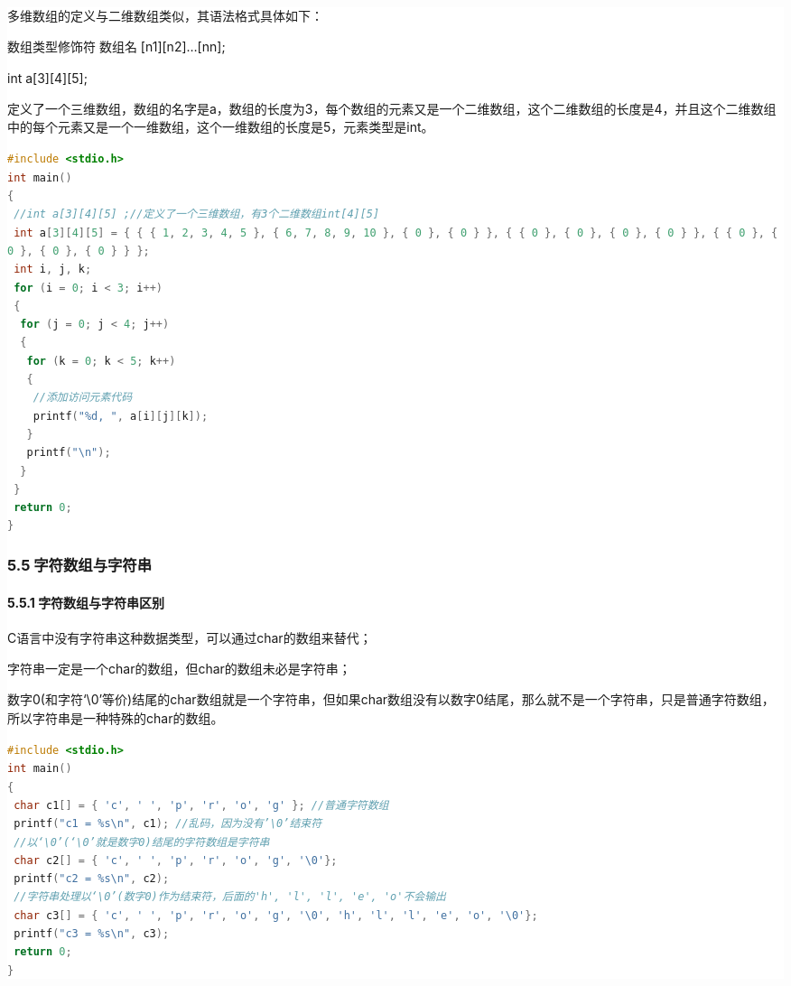 多维数组的定义与二维数组类似，其语法格式具体如下：

数组类型修饰符 数组名 [n1][n2]…[nn];

int a[3][4][5];

定义了一个三维数组，数组的名字是a，数组的长度为3，每个数组的元素又是一个二维数组，这个二维数组的长度是4，并且这个二维数组中的每个元素又是一个一维数组，这个一维数组的长度是5，元素类型是int。

```c++
#include <stdio.h>
int main()
{
 //int a[3][4][5] ;//定义了一个三维数组，有3个二维数组int[4][5]
 int a[3][4][5] = { { { 1, 2, 3, 4, 5 }, { 6, 7, 8, 9, 10 }, { 0 }, { 0 } }, { { 0 }, { 0 }, { 0 }, { 0 } }, { { 0 }, { 0 }, { 0 }, { 0 } } };
 int i, j, k;
 for (i = 0; i < 3; i++)
 {
  for (j = 0; j < 4; j++)
  {
   for (k = 0; k < 5; k++)
   {
    //添加访问元素代码
    printf("%d, ", a[i][j][k]);
   }
   printf("\n");
  }
 }
 return 0;
}
```



### 5.5 字符数组与字符串

#### 5.5.1 字符数组与字符串区别

C语言中没有字符串这种数据类型，可以通过char的数组来替代；

字符串一定是一个char的数组，但char的数组未必是字符串；

数字0(和字符‘\0’等价)结尾的char数组就是一个字符串，但如果char数组没有以数字0结尾，那么就不是一个字符串，只是普通字符数组，所以字符串是一种特殊的char的数组。

```c++
#include <stdio.h>
int main()
{
 char c1[] = { 'c', ' ', 'p', 'r', 'o', 'g' }; //普通字符数组
 printf("c1 = %s\n", c1); //乱码，因为没有’\0’结束符
 //以‘\0’(‘\0’就是数字0)结尾的字符数组是字符串
 char c2[] = { 'c', ' ', 'p', 'r', 'o', 'g', '\0'};
 printf("c2 = %s\n", c2);
 //字符串处理以‘\0’(数字0)作为结束符，后面的'h', 'l', 'l', 'e', 'o'不会输出
 char c3[] = { 'c', ' ', 'p', 'r', 'o', 'g', '\0', 'h', 'l', 'l', 'e', 'o', '\0'};
 printf("c3 = %s\n", c3);
 return 0;
}
```
